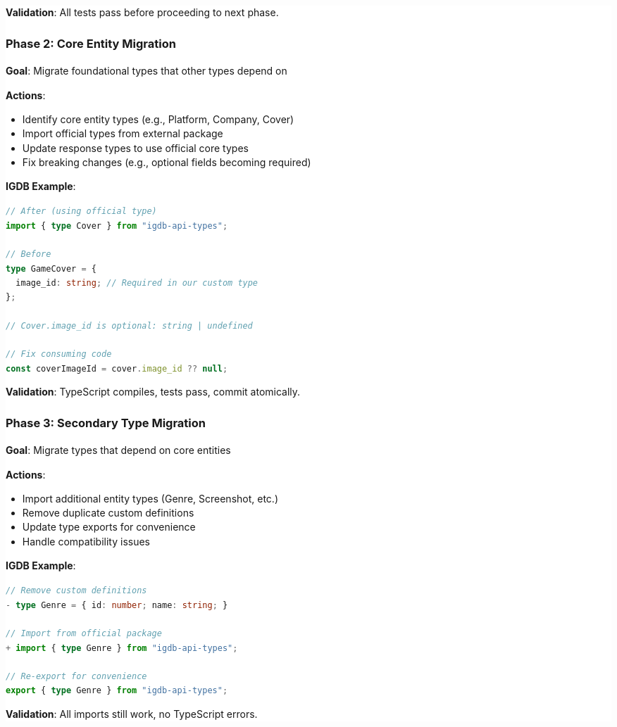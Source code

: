 **Validation**: All tests pass before proceeding to next phase.

### Phase 2: Core Entity Migration

**Goal**: Migrate foundational types that other types depend on

**Actions**:

- Identify core entity types (e.g., Platform, Company, Cover)
- Import official types from external package
- Update response types to use official core types
- Fix breaking changes (e.g., optional fields becoming required)

**IGDB Example**:

```typescript
// After (using official type)
import { type Cover } from "igdb-api-types";

// Before
type GameCover = {
  image_id: string; // Required in our custom type
};

// Cover.image_id is optional: string | undefined

// Fix consuming code
const coverImageId = cover.image_id ?? null;
```

**Validation**: TypeScript compiles, tests pass, commit atomically.

### Phase 3: Secondary Type Migration

**Goal**: Migrate types that depend on core entities

**Actions**:

- Import additional entity types (Genre, Screenshot, etc.)
- Remove duplicate custom definitions
- Update type exports for convenience
- Handle compatibility issues

**IGDB Example**:

```typescript
// Remove custom definitions
- type Genre = { id: number; name: string; }

// Import from official package
+ import { type Genre } from "igdb-api-types";

// Re-export for convenience
export { type Genre } from "igdb-api-types";
```

**Validation**: All imports still work, no TypeScript errors.
